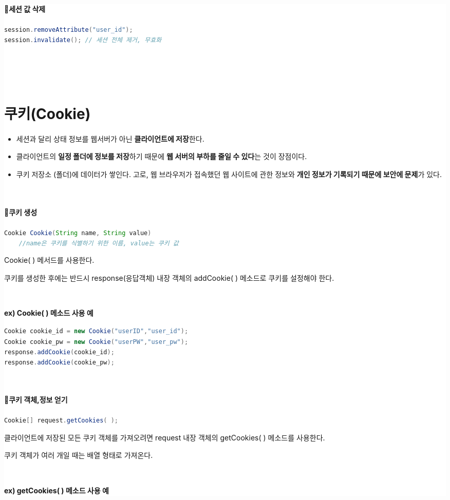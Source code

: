 #### 🔨세션 값 삭제

```java
session.removeAttribute("user_id");    
session.invalidate(); // 세션 전체 제거, 무효화 
```

<br>

<br>

<br>

# 쿠키(Cookie)

- 세션과 달리 상태 정보를 웹서버가 아닌 **클라이언트에 저장**한다.
- 클라이언트의 **일정 폴더에 정보를 저장**하기 때문에 **웹 서버의 부하를 줄일 수 있다**는 것이 장점이다.

- 쿠키 저장소 (폴더)에 데이터가 쌓인다. 고로, 웹 브라우저가 접속했던 웹 사이트에 관한 정보와 **개인 정보가 기록되기 때문에 보안에 문제**가 있다.

<br>

#### 🍪쿠키 생성

```java
Cookie Cookie(String name, String value)
    //name은 쿠키를 식별하기 위한 이름, value는 쿠키 값
```

Cookie( ) 메서드를 사용한다.

쿠키를 생성한 후에는 반드시 response(응답객체) 내장 객체의 addCookie( ) 메소드로 쿠키를 설정해야 한다.

<br>

**ex) Cookie( ) 메소드 사용 예**

```java
Cookie cookie_id = new Cookie("userID","user_id");
Cookie cookie_pw = new Cookie("userPW","user_pw");
response.addCookie(cookie_id);
response.addCookie(cookie_pw);
```

<br>

#### 🍪쿠키 객체,정보 얻기

```java
Cookie[] request.getCookies( );
```

클라이언트에 저장된 모든 쿠키 객체를 가져오려면 request 내장 객체의 getCookies( ) 메소드를 사용한다.

쿠키 객체가 여러 개일 때는 배열 형태로 가져온다.

<br>

**ex) getCookies( ) 메소드 사용 예**
